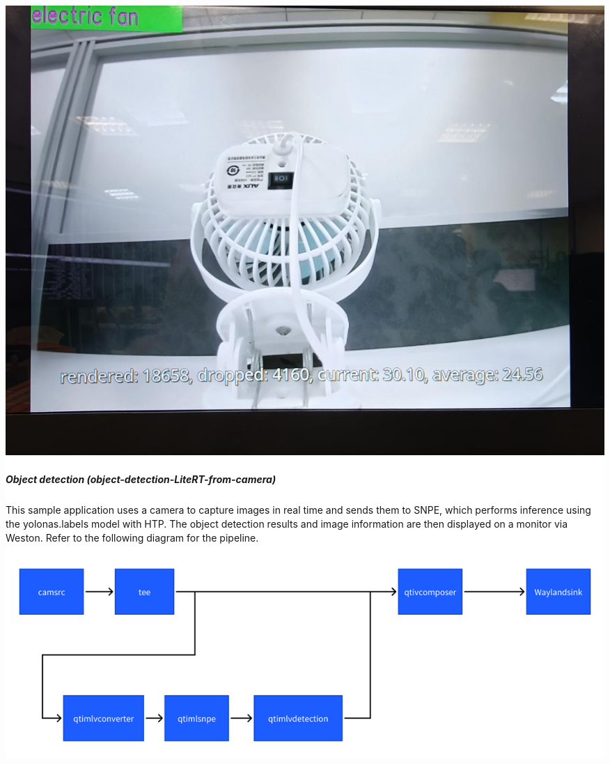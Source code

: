 ![](images/img_v3_02oe_fa932acb-c7ad-4586-b169-ab0589ff40dg-3.jpg)

##### Object detection (object-detection-LiteRT-from-camera)

This sample application uses a camera to capture images in real time and sends them to SNPE, which performs inference using the yolonas.labels model with HTP. The object detection results and image information are then displayed on a monitor via Weston. Refer to the following diagram for the pipeline.

![](images/diagram-9.png)

